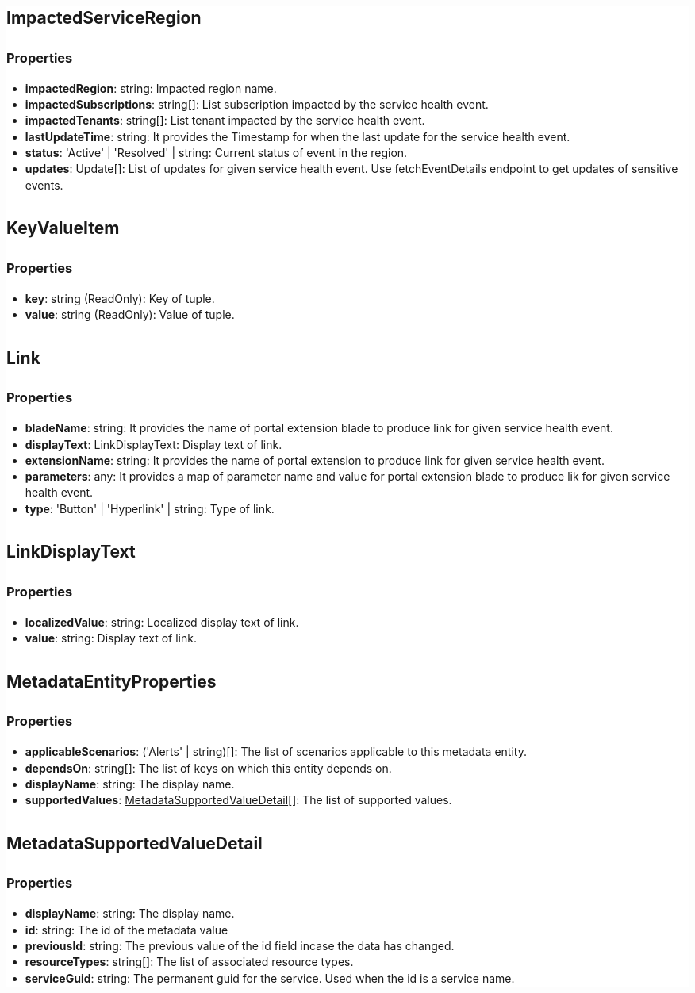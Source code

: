 ## ImpactedServiceRegion
### Properties
* **impactedRegion**: string: Impacted region name.
* **impactedSubscriptions**: string[]: List subscription impacted by the service health event.
* **impactedTenants**: string[]: List tenant impacted by the service health event.
* **lastUpdateTime**: string: It provides the Timestamp for when the last update for the service health event.
* **status**: 'Active' | 'Resolved' | string: Current status of event in the region.
* **updates**: [Update](#update)[]: List of updates for given service health event.  Use fetchEventDetails endpoint to get updates of sensitive events.

## KeyValueItem
### Properties
* **key**: string (ReadOnly): Key of tuple.
* **value**: string (ReadOnly): Value of tuple.

## Link
### Properties
* **bladeName**: string: It provides the name of portal extension blade to produce link for given service health event.
* **displayText**: [LinkDisplayText](#linkdisplaytext): Display text of link.
* **extensionName**: string: It provides the name of portal extension to produce link for given service health event.
* **parameters**: any: It provides a map of parameter name and value for portal extension blade to produce lik for given service health event.
* **type**: 'Button' | 'Hyperlink' | string: Type of link.

## LinkDisplayText
### Properties
* **localizedValue**: string: Localized display text of link.
* **value**: string: Display text of link.

## MetadataEntityProperties
### Properties
* **applicableScenarios**: ('Alerts' | string)[]: The list of scenarios applicable to this metadata entity.
* **dependsOn**: string[]: The list of keys on which this entity depends on.
* **displayName**: string: The display name.
* **supportedValues**: [MetadataSupportedValueDetail](#metadatasupportedvaluedetail)[]: The list of supported values.

## MetadataSupportedValueDetail
### Properties
* **displayName**: string: The display name.
* **id**: string: The id of the metadata value
* **previousId**: string: The previous value of the id field incase the data has changed.
* **resourceTypes**: string[]: The list of associated resource types.
* **serviceGuid**: string: The permanent guid for the service. Used when the id is a service name.
